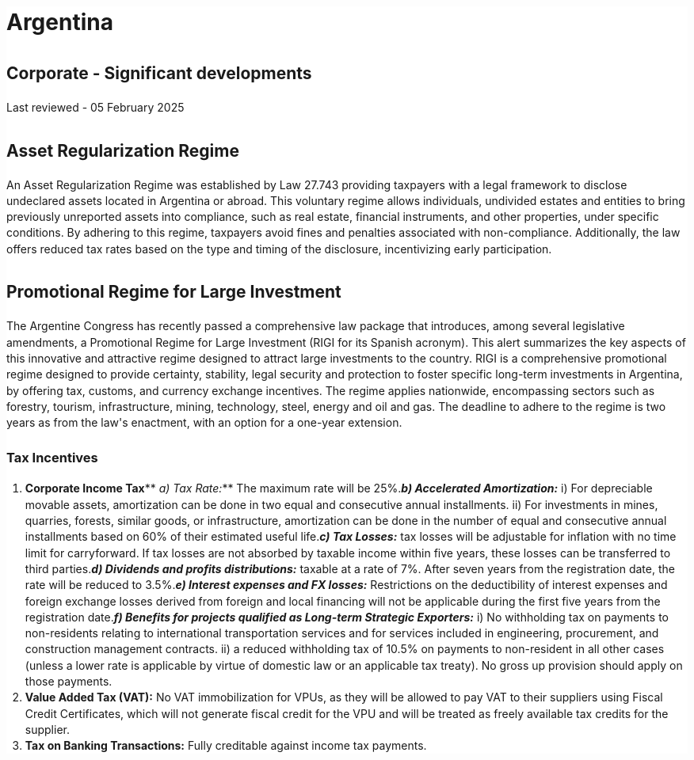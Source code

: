 # Argentina
## Corporate - Significant developments
Last reviewed - 05 February 2025
## Asset Regularization Regime
An Asset Regularization Regime was established by Law 27.743 providing taxpayers with a legal framework to disclose undeclared assets located in Argentina or abroad. This voluntary regime allows individuals, undivided estates and entities to bring previously unreported assets into compliance, such as real estate, financial instruments, and other properties, under specific conditions. By adhering to this regime, taxpayers avoid fines and penalties associated with non-compliance. Additionally, the law offers reduced tax rates based on the type and timing of the disclosure, incentivizing early participation.
## Promotional Regime for Large Investment
The Argentine Congress has recently passed a comprehensive law package that introduces, among several legislative amendments, a Promotional Regime for Large Investment (RIGI for its Spanish acronym). This alert summarizes the key aspects of this innovative and attractive regime designed to attract large investments to the country.
RIGI is a comprehensive promotional regime designed to provide certainty, stability, legal security and protection to foster specific long-term investments in Argentina, by offering tax, customs, and currency exchange incentives.
The regime applies nationwide, encompassing sectors such as forestry, tourism, infrastructure, mining, technology, steel, energy and oil and gas.
The deadline to adhere to the regime is two years as from the law's enactment, with an option for a one-year extension.
### **Tax Incentives**
  1. **Corporate Income Tax**** _a) Tax Rate:_** The maximum rate will be 25%.**_b) Accelerated Amortization:_** i) For depreciable movable assets, amortization can be done in two equal and consecutive annual installments. ii) For investments in mines, quarries, forests, similar goods, or infrastructure, amortization can be done in the number of equal and consecutive annual installments based on 60% of their estimated useful life.**_c) Tax Losses:_** tax losses will be adjustable for inflation with no time limit for carryforward. If tax losses are not absorbed by taxable income within five years, these losses can be transferred to third parties.**_d) Dividends and profits distributions:_** taxable at a rate of 7%. After seven years from the registration date, the rate will be reduced to 3.5%.**_e) Interest expenses and FX losses:_** Restrictions on the deductibility of interest expenses and foreign exchange losses derived from foreign and local financing will not be applicable during the first five years from the registration date.**_f) Benefits for projects qualified as Long-term Strategic Exporters:_** i) No withholding tax on payments to non-residents relating to international transportation services and for services included in engineering, procurement, and construction management contracts. ii) a reduced withholding tax of 10.5% on payments to non-resident in all other cases (unless a lower rate is applicable by virtue of domestic law or an applicable tax treaty). No gross up provision should apply on those payments.
  2. **Value Added Tax (VAT):** No VAT immobilization for VPUs, as they will be allowed to pay VAT to their suppliers using Fiscal Credit Certificates, which will not generate fiscal credit for the VPU and will be treated as freely available tax credits for the supplier.
  3. **Tax on Banking Transactions:** Fully creditable against income tax payments.

